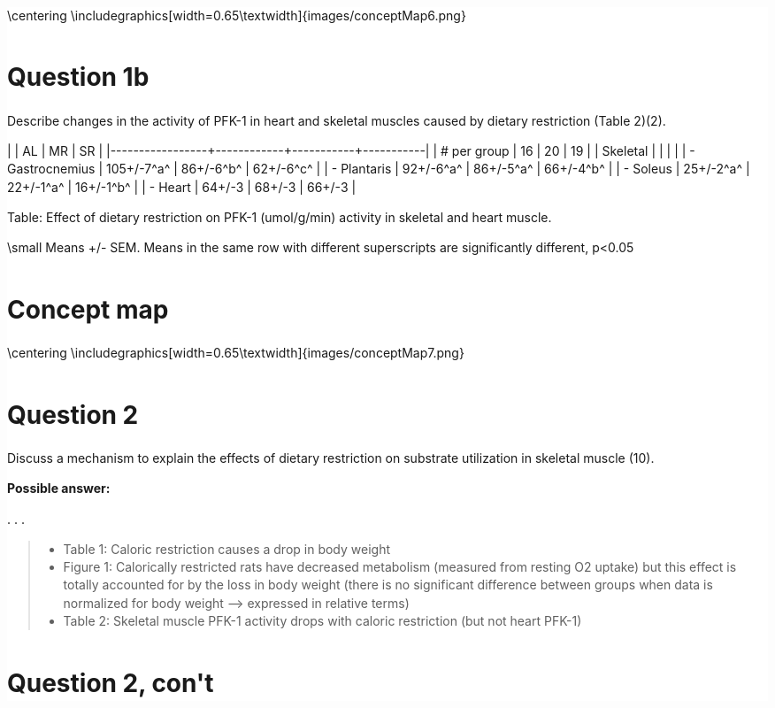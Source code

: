 \centering
\includegraphics[width=0.65\textwidth]{images/conceptMap6.png}

# Question 1b #

Describe changes in the activity of PFK-1 in heart and skeletal
muscles caused by dietary restriction (Table 2)(2).

|                 | AL         | MR        | SR        |
|-----------------+------------+-----------+-----------|
| # per group     | 16         | 20        | 19        |
| Skeletal        |            |           |           |
| - Gastrocnemius | 105+/-7^a^ | 86+/-6^b^ | 62+/-6^c^ |
| - Plantaris     | 92+/-6^a^  | 86+/-5^a^ | 66+/-4^b^ |
| - Soleus        | 25+/-2^a^  | 22+/-1^a^ | 16+/-1^b^ |
| - Heart         | 64+/-3     | 68+/-3    | 66+/-3    |

Table: Effect of dietary restriction on PFK-1 (umol/g/min) activity in
skeletal and heart muscle.

\small
Means +/- SEM. Means in the same row with different superscripts are
significantly different, p<0.05

# Concept map #

\centering
\includegraphics[width=0.65\textwidth]{images/conceptMap7.png}

# Question 2 #

Discuss a mechanism to explain the effects of dietary restriction on
substrate utilization in skeletal muscle (10).

**Possible answer:**

. . .

> * Table 1: Caloric restriction causes a drop in body weight
> * Figure 1: Calorically restricted rats have decreased metabolism
  (measured from resting O2 uptake) but this effect is totally
  accounted for by the loss in body weight (there is no significant
  difference between groups when data is normalized for body
  weight --> expressed in relative terms)
> * Table 2: Skeletal muscle PFK-1 activity drops with caloric
  restriction (but not heart PFK-1)

# Question 2, con't #

